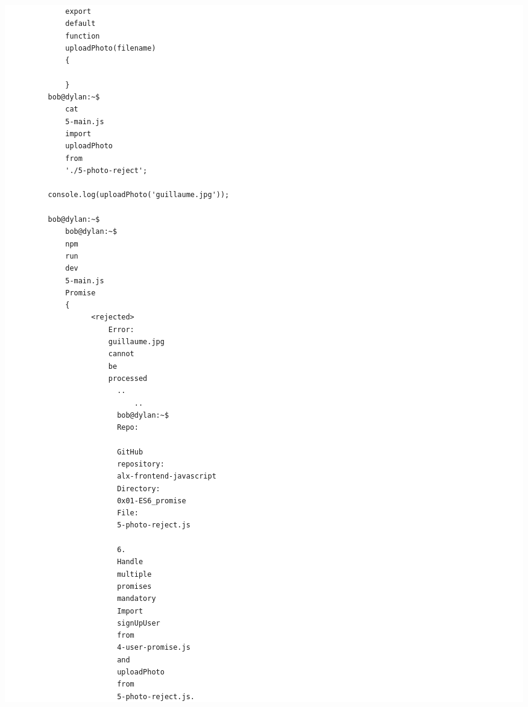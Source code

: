 				  export
				  default
				  function
				  uploadPhoto(filename)
				  {

				  }
			  bob@dylan:~$
				  cat
				  5-main.js
				  import
				  uploadPhoto
				  from
				  './5-photo-reject';

			  console.log(uploadPhoto('guillaume.jpg'));

			  bob@dylan:~$ 
				  bob@dylan:~$
				  npm
				  run
				  dev
				  5-main.js 
				  Promise
				  {
					    <rejected>
						    Error:
						    guillaume.jpg
						    cannot
						    be
						    processed
						      ..
						          ..
							  bob@dylan:~$ 
							  Repo:

							  GitHub
							  repository:
							  alx-frontend-javascript
							  Directory:
							  0x01-ES6_promise
							  File:
							  5-photo-reject.js
							    
							  6.
							  Handle
							  multiple
							  promises
							  mandatory
							  Import
							  signUpUser
							  from
							  4-user-promise.js
							  and
							  uploadPhoto
							  from
							  5-photo-reject.js.
